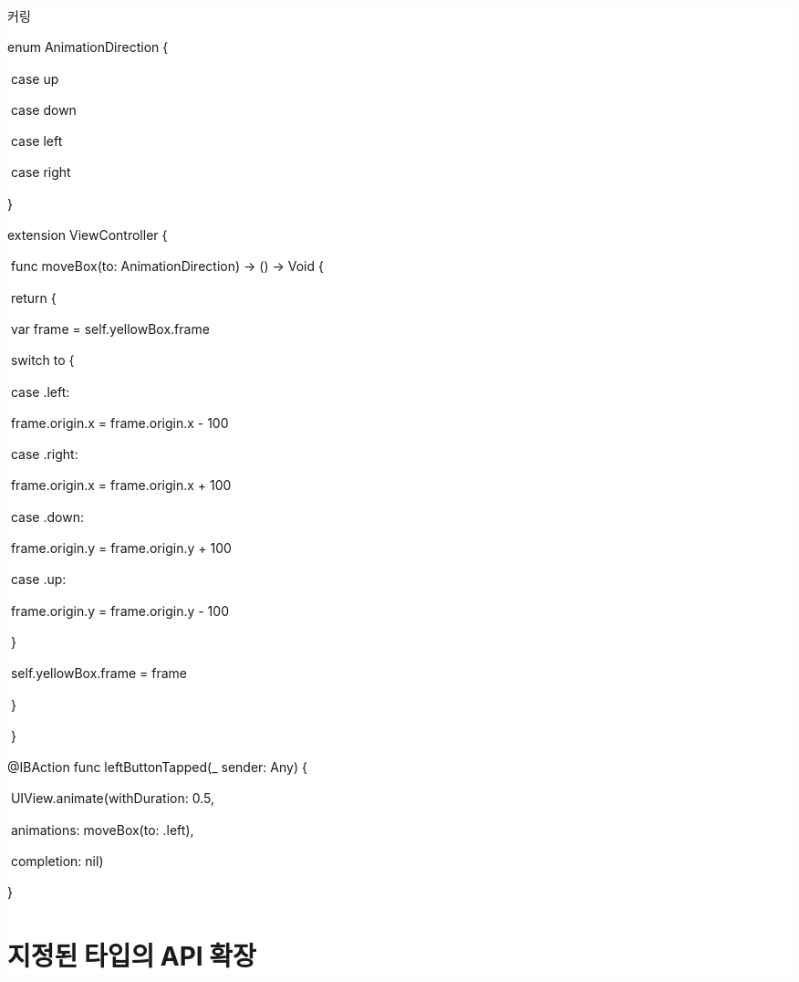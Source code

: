 

커링

enum AnimationDirection {

​	case up

​	case down

​	case left

​	case right

}

extension ViewController {

​	func moveBox(to: AnimationDirection) -> () -> Void {

​		return {

​			var frame = self.yellowBox.frame

​			switch to {

​			case .left: 

​				frame.origin.x = frame.origin.x - 100

​			case .right:

​				frame.origin.x = frame.origin.x + 100

​			case .down: 

​				frame.origin.y = frame.origin.y + 100

​			case .up:

​				frame.origin.y = frame.origin.y - 100

​			}

​			self.yellowBox.frame = frame

​		}

​	}

@IBAction func leftButtonTapped(_ sender: Any) {

​	UIView.animate(withDuration: 0.5,

​					animations: moveBox(to: .left),

​					completion: nil)

}





# 지정된 타입의 API 확장
